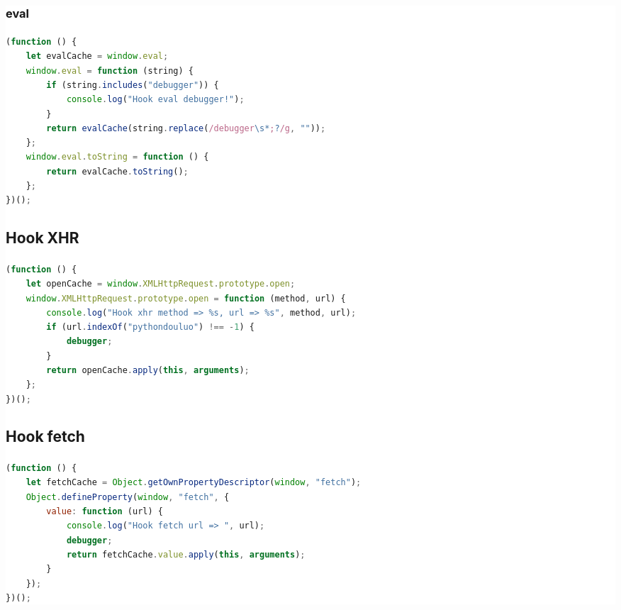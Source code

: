 <a name="E6Szu"></a>

### eval

```javascript
(function () {
    let evalCache = window.eval;
    window.eval = function (string) {
        if (string.includes("debugger")) {
            console.log("Hook eval debugger!");
        }
        return evalCache(string.replace(/debugger\s*;?/g, ""));
    };
    window.eval.toString = function () {
        return evalCache.toString();
    };
})();
```

<a name="ZHY2N"></a>

## Hook XHR

```javascript
(function () {
    let openCache = window.XMLHttpRequest.prototype.open;
    window.XMLHttpRequest.prototype.open = function (method, url) {
        console.log("Hook xhr method => %s, url => %s", method, url);
        if (url.indexOf("pythondouluo") !== -1) {
            debugger;
        }
        return openCache.apply(this, arguments);
    };
})();
```

<a name="Ls4Sy"></a>

## Hook fetch

```javascript
(function () {
    let fetchCache = Object.getOwnPropertyDescriptor(window, "fetch");
    Object.defineProperty(window, "fetch", {
        value: function (url) {
            console.log("Hook fetch url => ", url);
            debugger;
            return fetchCache.value.apply(this, arguments);
        }
    });
})();
```

